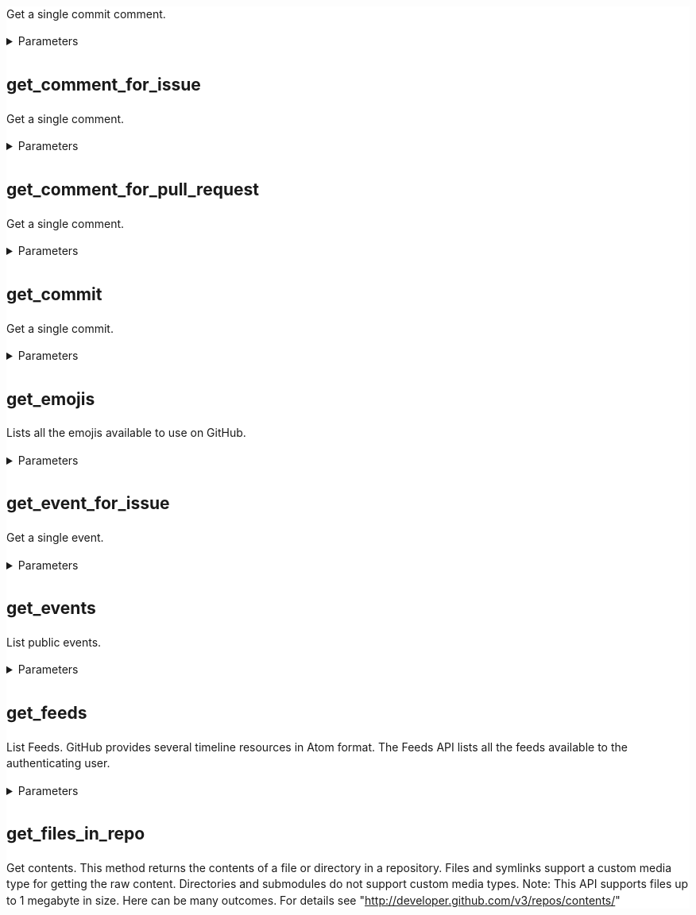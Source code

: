Get a single commit comment.

<details><summary>Parameters</summary></details>

## get_comment_for_issue

Get a single comment.

<details><summary>Parameters</summary></details>

## get_comment_for_pull_request

Get a single comment.

<details><summary>Parameters</summary></details>

## get_commit

Get a single commit.

<details><summary>Parameters</summary></details>

## get_emojis

Lists all the emojis available to use on GitHub.

<details><summary>Parameters</summary></details>

## get_event_for_issue

Get a single event.

<details><summary>Parameters</summary></details>

## get_events

List public events.

<details><summary>Parameters</summary></details>

## get_feeds

List Feeds.
GitHub provides several timeline resources in Atom format. The Feeds API
 lists all the feeds available to the authenticating user.


<details><summary>Parameters</summary></details>

## get_files_in_repo

Get contents.
This method returns the contents of a file or directory in a repository.
Files and symlinks support a custom media type for getting the raw content.
Directories and submodules do not support custom media types.
Note: This API supports files up to 1 megabyte in size.
Here can be many outcomes. For details see "http://developer.github.com/v3/repos/contents/"
